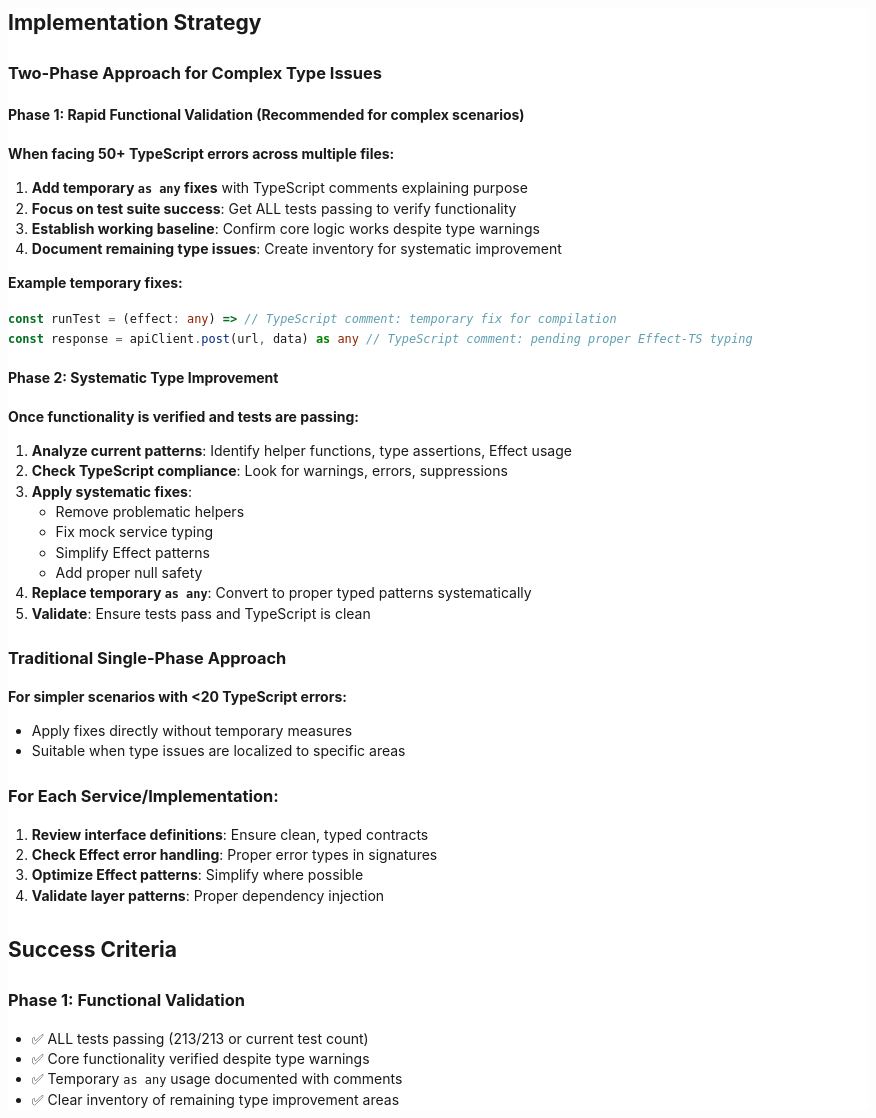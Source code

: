 ## Implementation Strategy

### Two-Phase Approach for Complex Type Issues

#### Phase 1: Rapid Functional Validation (Recommended for complex scenarios)
**When facing 50+ TypeScript errors across multiple files:**
1. **Add temporary `as any` fixes** with TypeScript comments explaining purpose
2. **Focus on test suite success**: Get ALL tests passing to verify functionality
3. **Establish working baseline**: Confirm core logic works despite type warnings
4. **Document remaining type issues**: Create inventory for systematic improvement

**Example temporary fixes:**
```typescript
const runTest = (effect: any) => // TypeScript comment: temporary fix for compilation
const response = apiClient.post(url, data) as any // TypeScript comment: pending proper Effect-TS typing
```

#### Phase 2: Systematic Type Improvement
**Once functionality is verified and tests are passing:**
1. **Analyze current patterns**: Identify helper functions, type assertions, Effect usage
2. **Check TypeScript compliance**: Look for warnings, errors, suppressions
3. **Apply systematic fixes**:
   - Remove problematic helpers
   - Fix mock service typing
   - Simplify Effect patterns
   - Add proper null safety
4. **Replace temporary `as any`**: Convert to proper typed patterns systematically
5. **Validate**: Ensure tests pass and TypeScript is clean

### Traditional Single-Phase Approach
**For simpler scenarios with <20 TypeScript errors:**
- Apply fixes directly without temporary measures
- Suitable when type issues are localized to specific areas

### For Each Service/Implementation:
1. **Review interface definitions**: Ensure clean, typed contracts
2. **Check Effect error handling**: Proper error types in signatures
3. **Optimize Effect patterns**: Simplify where possible
4. **Validate layer patterns**: Proper dependency injection

## Success Criteria

### Phase 1: Functional Validation
- ✅ ALL tests passing (213/213 or current test count)
- ✅ Core functionality verified despite type warnings
- ✅ Temporary `as any` usage documented with comments
- ✅ Clear inventory of remaining type improvement areas
